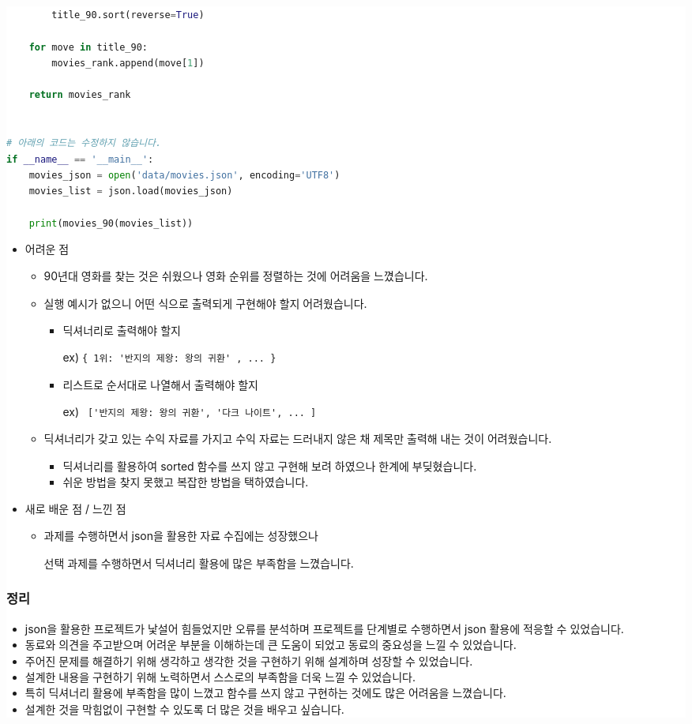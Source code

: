 ```python
        title_90.sort(reverse=True)

    for move in title_90:
        movies_rank.append(move[1])

    return movies_rank


# 아래의 코드는 수정하지 않습니다.
if __name__ == '__main__':
    movies_json = open('data/movies.json', encoding='UTF8')
    movies_list = json.load(movies_json)
    
    print(movies_90(movies_list))
```



- 어려운 점

  - 90년대 영화를 찾는 것은 쉬웠으나 영화 순위를 정렬하는 것에 어려움을 느꼈습니다.

  - 실행 예시가 없으니 어떤 식으로 출력되게 구현해야 할지 어려웠습니다.

    - 딕셔너리로 출력해야 할지

      ex)  `{ 1위: '반지의 제왕: 왕의 귀환' , ... }`

    - 리스트로 순서대로 나열해서 출력해야 할지

       ex) ` ['반지의 제왕: 왕의 귀환', '다크 나이트', ... ]`

  - 딕셔너리가 갖고 있는 수익 자료를 가지고 수익 자료는 드러내지 않은 채 제목만 출력해 내는 것이 어려웠습니다.

    - 딕셔너리를 활용하여 sorted 함수를 쓰지 않고 구현해 보려 하였으나 한계에 부딪혔습니다.
    - 쉬운 방법을 찾지 못했고 복잡한 방법을 택하였습니다.




- 새로 배운 점 / 느낀 점

  - 과제를 수행하면서 json을 활용한 자료 수집에는 성장했으나 

    선택 과제를 수행하면서 딕셔너리 활용에 많은 부족함을 느꼈습니다.





### 정리

- json을 활용한 프로젝트가 낯설어 힘들었지만 오류를 분석하며 프로젝트를 단계별로 수행하면서 json 활용에 적응할 수 있었습니다.
- 동료와 의견을 주고받으며 어려운 부분을 이해하는데 큰 도움이 되었고 동료의 중요성을 느낄 수 있었습니다.
- 주어진 문제를 해결하기 위해 생각하고 생각한 것을 구현하기 위해 설계하며 성장할 수 있었습니다. 
- 설계한 내용을 구현하기 위해 노력하면서 스스로의 부족함을 더욱 느낄 수 있었습니다.
- 특히 딕셔너리 활용에 부족함을 많이 느꼈고 함수를 쓰지 않고 구현하는 것에도 많은 어려움을 느꼈습니다.
- 설계한 것을 막힘없이 구현할 수 있도록 더 많은 것을 배우고 싶습니다.
